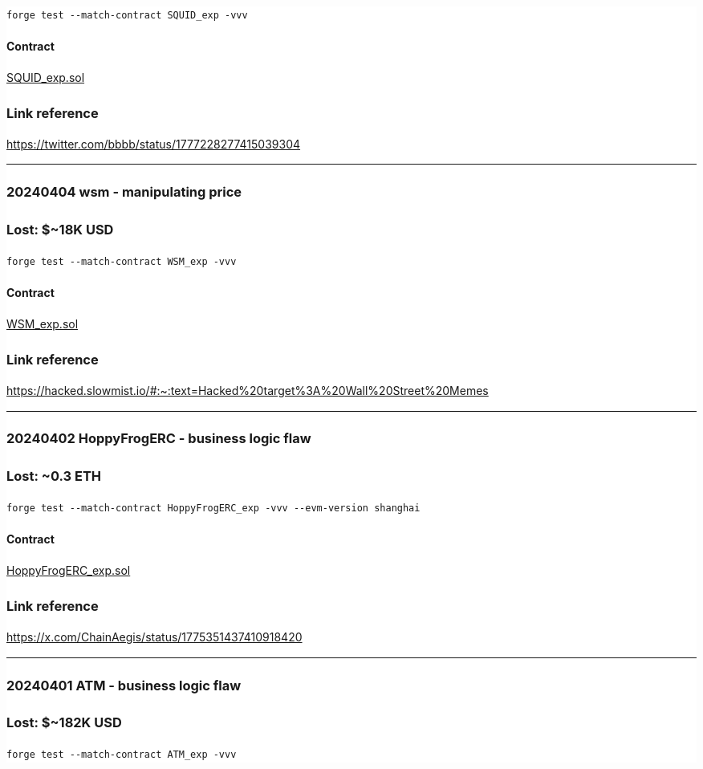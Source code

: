 ```
forge test --match-contract SQUID_exp -vvv
```

#### Contract

[SQUID_exp.sol](../../src/test/2024-04/SQUID_exp.sol)

### Link reference

https://twitter.com/bbbb/status/1777228277415039304

---

### 20240404 wsm - manipulating price

### Lost: $~18K USD

```
forge test --match-contract WSM_exp -vvv
```

#### Contract

[WSM_exp.sol](../../src/test/2024-04/WSM_exp.sol)

### Link reference

https://hacked.slowmist.io/#:~:text=Hacked%20target%3A%20Wall%20Street%20Memes

---

### 20240402 HoppyFrogERC - business logic flaw

### Lost: ~0.3 ETH

```
forge test --match-contract HoppyFrogERC_exp -vvv --evm-version shanghai
```

#### Contract

[HoppyFrogERC_exp.sol](../../src/test/2024-04/HoppyFrogERC_exp.sol)

### Link reference

https://x.com/ChainAegis/status/1775351437410918420

---

### 20240401 ATM - business logic flaw

### Lost: $~182K USD

```
forge test --match-contract ATM_exp -vvv
```
